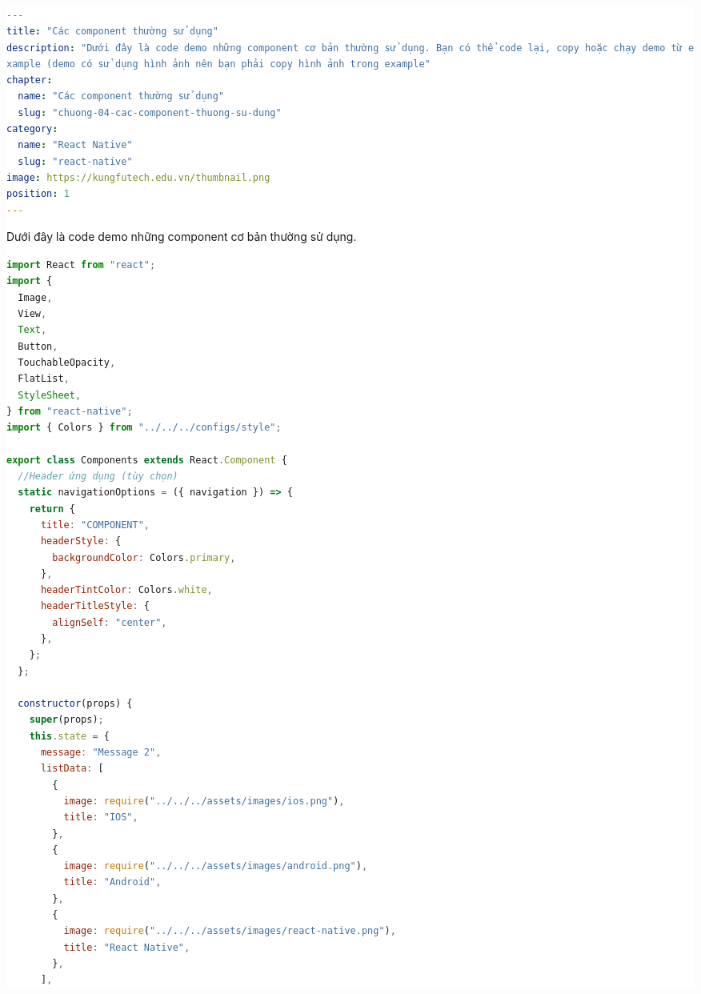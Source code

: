 ```yaml
---
title: "Các component thường sử dụng"
description: "Dưới đây là code demo những component cơ bản thường sử dụng. Bạn có thể code lại, copy hoặc chạy demo từ example (demo có sử dụng hình ảnh nên bạn phải copy hình ảnh trong example"
chapter:
  name: "Các component thường sử dụng"
  slug: "chuong-04-cac-component-thuong-su-dung"
category:
  name: "React Native"
  slug: "react-native"
image: https://kungfutech.edu.vn/thumbnail.png
position: 1
---
```


Dưới đây là code demo những component cơ bản thường sử dụng.

```javascript
import React from "react";
import {
  Image,
  View,
  Text,
  Button,
  TouchableOpacity,
  FlatList,
  StyleSheet,
} from "react-native";
import { Colors } from "../../../configs/style";

export class Components extends React.Component {
  //Header ứng dụng (tùy chọn)
  static navigationOptions = ({ navigation }) => {
    return {
      title: "COMPONENT",
      headerStyle: {
        backgroundColor: Colors.primary,
      },
      headerTintColor: Colors.white,
      headerTitleStyle: {
        alignSelf: "center",
      },
    };
  };

  constructor(props) {
    super(props);
    this.state = {
      message: "Message 2",
      listData: [
        {
          image: require("../../../assets/images/ios.png"),
          title: "IOS",
        },
        {
          image: require("../../../assets/images/android.png"),
          title: "Android",
        },
        {
          image: require("../../../assets/images/react-native.png"),
          title: "React Native",
        },
      ],
```
